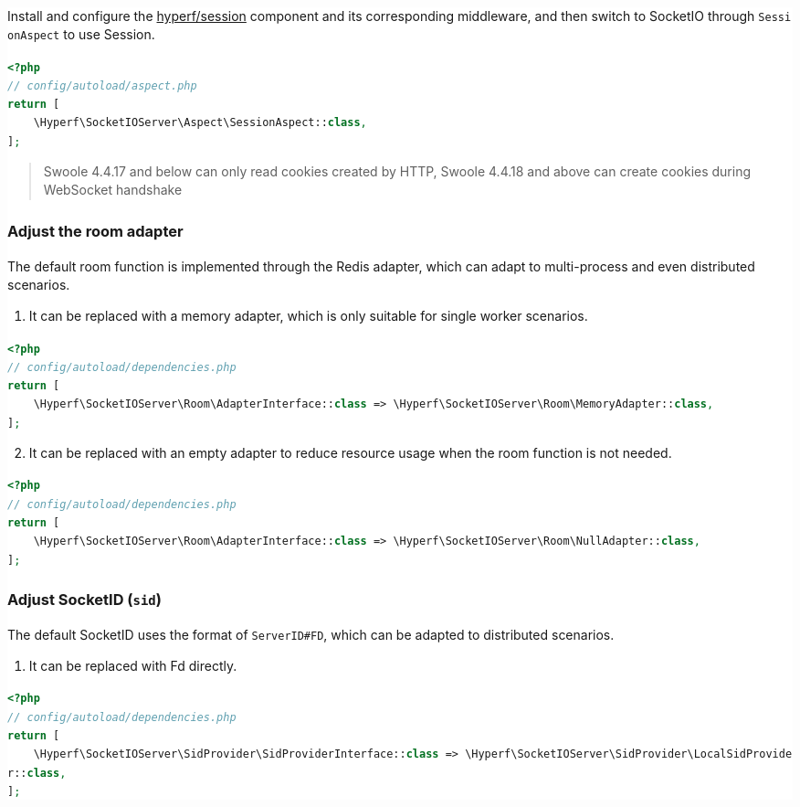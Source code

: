 Install and configure the [hyperf/session](https://github.com/hyperf/session) component and its corresponding middleware, and then switch to SocketIO through `SessionAspect` to use Session.

```php
<?php
// config/autoload/aspect.php
return [
    \Hyperf\SocketIOServer\Aspect\SessionAspect::class,
];
```

> Swoole 4.4.17 and below can only read cookies created by HTTP, Swoole 4.4.18 and above can create cookies during WebSocket handshake

### Adjust the room adapter

The default room function is implemented through the Redis adapter, which can adapt to multi-process and even distributed scenarios.

1. It can be replaced with a memory adapter, which is only suitable for single worker scenarios.

```php
<?php
// config/autoload/dependencies.php
return [
    \Hyperf\SocketIOServer\Room\AdapterInterface::class => \Hyperf\SocketIOServer\Room\MemoryAdapter::class,
];
```

2. It can be replaced with an empty adapter to reduce resource usage when the room function is not needed.

```php
<?php
// config/autoload/dependencies.php
return [
    \Hyperf\SocketIOServer\Room\AdapterInterface::class => \Hyperf\SocketIOServer\Room\NullAdapter::class,
];
```

### Adjust SocketID (`sid`)

The default SocketID uses the format of `ServerID#FD`, which can be adapted to distributed scenarios.

1. It can be replaced with Fd directly.

```php
<?php
// config/autoload/dependencies.php
return [
    \Hyperf\SocketIOServer\SidProvider\SidProviderInterface::class => \Hyperf\SocketIOServer\SidProvider\LocalSidProvider::class,
];
```
